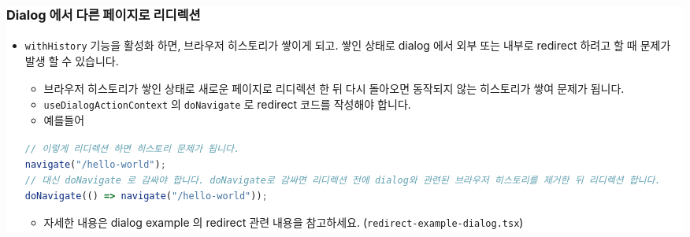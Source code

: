 ### Dialog 에서 다른 페이지로 리디렉션

-   `withHistory` 기능을 활성화 하면, 브라우저 히스토리가 쌓이게 되고. 쌓인 상태로 dialog 에서 외부 또는 내부로 redirect 하려고 할 때 문제가 발생 할 수 있습니다.

    -   브라우저 히스토리가 쌓인 상태로 새로운 페이지로 리디렉션 한 뒤 다시 돌아오면 동작되지 않는 히스토리가 쌓여 문제가 됩니다.
    -   `useDialogActionContext` 의 `doNavigate` 로 redirect 코드를 작성해야 합니다.
    -   예를들어

    ```typescript
    // 이렇게 리디렉션 하면 히스토리 문제가 됩니다.
    navigate("/hello-world");
    // 대신 doNavigate 로 감싸야 합니다. doNavigate로 감싸면 리디렉션 전에 dialog와 관련된 브라우저 히스토리를 제거한 뒤 리디렉션 합니다.
    doNavigate(() => navigate("/hello-world"));
    ```

    -   자세한 내용은 dialog example 의 redirect 관련 내용을 참고하세요. (`redirect-example-dialog.tsx`)
